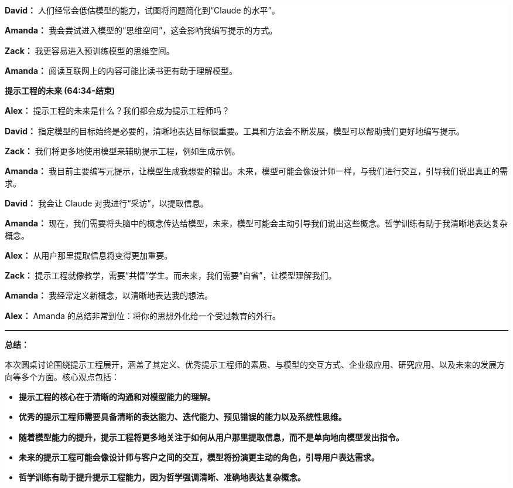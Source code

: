 
**David：** 人们经常会低估模型的能力，试图将问题简化到“Claude 的水平”。

  

**Amanda：** 我会尝试进入模型的“思维空间”，这会影响我编写提示的方式。

  

**Zack：** 我更容易进入预训练模型的思维空间。

  

**Amanda：** 阅读互联网上的内容可能比读书更有助于理解模型。

  

**提示工程的未来 (64:34-结束)**

  

**Alex：** 提示工程的未来是什么？我们都会成为提示工程师吗？

  

**David：** 指定模型的目标始终是必要的，清晰地表达目标很重要。工具和方法会不断发展，模型可以帮助我们更好地编写提示。

  

**Zack：** 我们将更多地使用模型来辅助提示工程，例如生成示例。

  

**Amanda：** 我目前主要编写元提示，让模型生成我想要的输出。未来，模型可能会像设计师一样，与我们进行交互，引导我们说出真正的需求。

  

**David：** 我会让 Claude 对我进行“采访”，以提取信息。

  

**Amanda：** 现在，我们需要将头脑中的概念传达给模型，未来，模型可能会主动引导我们说出这些概念。哲学训练有助于我清晰地表达复杂概念。

  

**Alex：** 从用户那里提取信息将变得更加重要。

  

**Zack：** 提示工程就像教学，需要“共情”学生。而未来，我们需要“自省”，让模型理解我们。

  

**Amanda：** 我经常定义新概念，以清晰地表达我的想法。

  

**Alex：** Amanda 的总结非常到位：将你的思想外化给一个受过教育的外行。

  

---

  

  

**总结：**

本次圆桌讨论围绕提示工程展开，涵盖了其定义、优秀提示工程师的素质、与模型的交互方式、企业级应用、研究应用、以及未来的发展方向等多个方面。核心观点包括：


- **提示工程的核心在于清晰的沟通和对模型能力的理解。**

- **优秀的提示工程师需要具备清晰的表达能力、迭代能力、预见错误的能力以及系统性思维。**

- **随着模型能力的提升，提示工程将更多地关注于如何从用户那里提取信息，而不是单向地向模型发出指令。**

- **未来的提示工程可能会像设计师与客户之间的交互，模型将扮演更主动的角色，引导用户表达需求。**

- **哲学训练有助于提升提示工程能力，因为哲学强调清晰、准确地表达复杂概念。**

